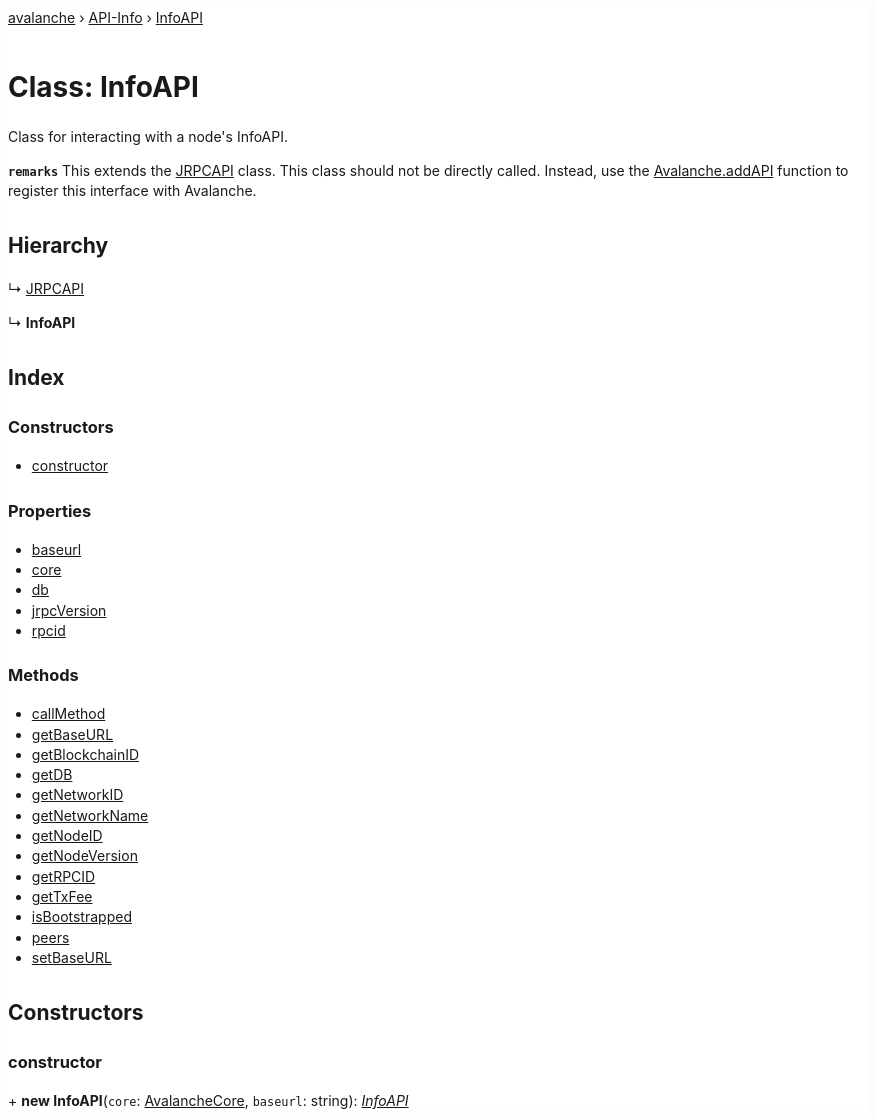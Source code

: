 [avalanche](../README.md) › [API-Info](../modules/api_info.md) › [InfoAPI](api_info.infoapi.md)

# Class: InfoAPI

Class for interacting with a node's InfoAPI.

**`remarks`** This extends the [JRPCAPI](common_jrpcapi.jrpcapi.md) class. This class should not be directly called. Instead, use the [Avalanche.addAPI](avalanche.avalanche-1.md#addapi) function to register this interface with Avalanche.

## Hierarchy

  ↳ [JRPCAPI](common_jrpcapi.jrpcapi.md)

  ↳ **InfoAPI**

## Index

### Constructors

* [constructor](api_info.infoapi.md#constructor)

### Properties

* [baseurl](api_info.infoapi.md#protected-baseurl)
* [core](api_info.infoapi.md#protected-core)
* [db](api_info.infoapi.md#protected-db)
* [jrpcVersion](api_info.infoapi.md#protected-jrpcversion)
* [rpcid](api_info.infoapi.md#protected-rpcid)

### Methods

* [callMethod](api_info.infoapi.md#callmethod)
* [getBaseURL](api_info.infoapi.md#getbaseurl)
* [getBlockchainID](api_info.infoapi.md#getblockchainid)
* [getDB](api_info.infoapi.md#getdb)
* [getNetworkID](api_info.infoapi.md#getnetworkid)
* [getNetworkName](api_info.infoapi.md#getnetworkname)
* [getNodeID](api_info.infoapi.md#getnodeid)
* [getNodeVersion](api_info.infoapi.md#getnodeversion)
* [getRPCID](api_info.infoapi.md#getrpcid)
* [getTxFee](api_info.infoapi.md#gettxfee)
* [isBootstrapped](api_info.infoapi.md#isbootstrapped)
* [peers](api_info.infoapi.md#peers)
* [setBaseURL](api_info.infoapi.md#setbaseurl)

## Constructors

###  constructor

\+ **new InfoAPI**(`core`: [AvalancheCore](avalanchecore.avalanchecore-1.md), `baseurl`: string): *[InfoAPI](api_info.infoapi.md)*
